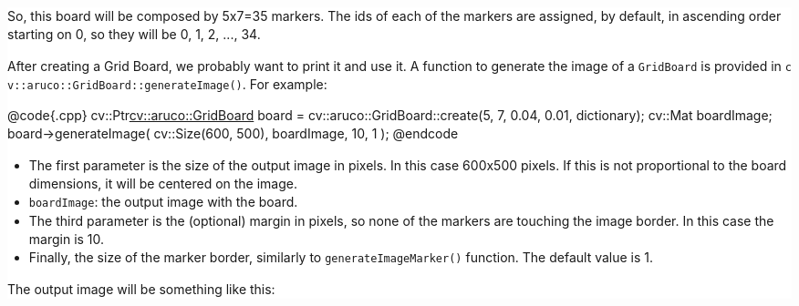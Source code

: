 So, this board will be composed by 5x7=35 markers. The ids of each of the markers are assigned, by default, in ascending
order starting on 0, so they will be 0, 1, 2, ..., 34.

After creating a Grid Board, we probably want to print it and use it. A function to generate the image
of a ```GridBoard``` is provided in ```cv::aruco::GridBoard::generateImage()```. For example:

@code{.cpp}
    cv::Ptr<cv::aruco::GridBoard> board = cv::aruco::GridBoard::create(5, 7, 0.04, 0.01, dictionary);
    cv::Mat boardImage;
    board->generateImage( cv::Size(600, 500), boardImage, 10, 1 );
@endcode

- The first parameter is the size of the output image in pixels. In this case 600x500 pixels. If this is not proportional
to the board dimensions, it will be centered on the image.
- ```boardImage```: the output image with the board.
- The third parameter is the (optional) margin in pixels, so none of the markers are touching the image border.
In this case the margin is 10.
- Finally, the size of the marker border, similarly to ```generateImageMarker()``` function. The default value is 1.

The output image will be something like this:
